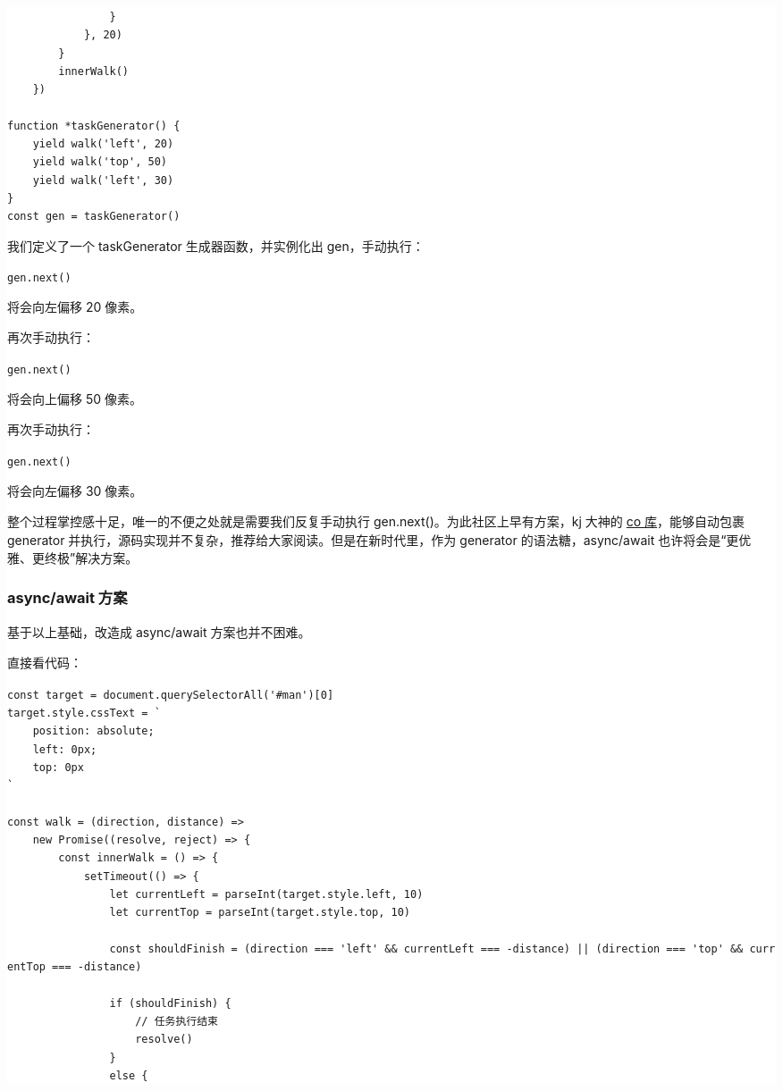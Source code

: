 ```text
                }
            }, 20)
        }
        innerWalk()
    })

function *taskGenerator() {
    yield walk('left', 20)
    yield walk('top', 50)
    yield walk('left', 30)
}
const gen = taskGenerator()
```

我们定义了一个 taskGenerator 生成器函数，并实例化出 gen，手动执行：

```text
gen.next()
```

将会向左偏移 20 像素。

再次手动执行：

```text
gen.next()
```

将会向上偏移 50 像素。

再次手动执行：

```text
gen.next()
```

将会向左偏移 30 像素。

整个过程掌控感十足，唯一的不便之处就是需要我们反复手动执行 gen.next\(\)。为此社区上早有方案，kj 大神的 [co 库](https://github.com/tj/co)，能够自动包裹 generator 并执行，源码实现并不复杂，推荐给大家阅读。但是在新时代里，作为 generator 的语法糖，async/await 也许将会是“更优雅、更终极”解决方案。

### async/await 方案

基于以上基础，改造成 async/await 方案也并不困难。

直接看代码：

```text
const target = document.querySelectorAll('#man')[0]
target.style.cssText = `
    position: absolute;
    left: 0px;
    top: 0px
`

const walk = (direction, distance) => 
    new Promise((resolve, reject) => {
        const innerWalk = () => {
            setTimeout(() => {
                let currentLeft = parseInt(target.style.left, 10)
                let currentTop = parseInt(target.style.top, 10)

                const shouldFinish = (direction === 'left' && currentLeft === -distance) || (direction === 'top' && currentTop === -distance)

                if (shouldFinish) {
                    // 任务执行结束
                    resolve()
                }
                else {
```
